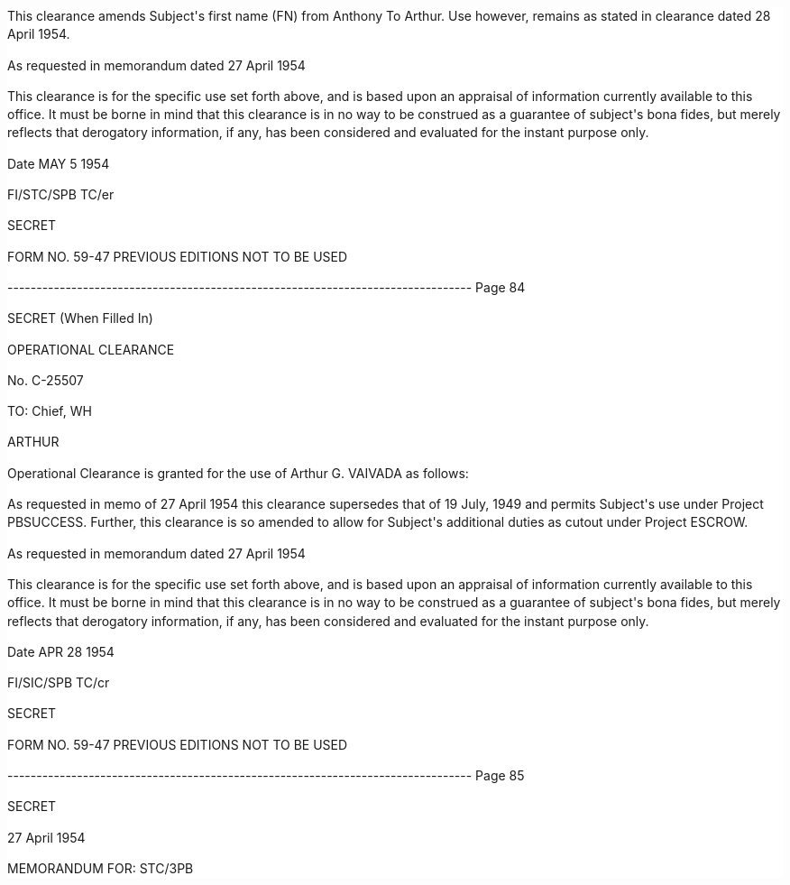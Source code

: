 This clearance amends Subject's first name (FN) from Anthony To Arthur.
Use however, remains as stated in clearance dated 28 April 1954.

As requested in memorandum dated 27 April 1954

This clearance is for the specific use set forth above, and is based upon an appraisal of information currently available to this office. It must be borne in mind that this clearance is in no way to be construed as a guarantee of subject's bona fides, but merely reflects that derogatory information, if any, has been considered and evaluated for the instant purpose only.

Date MAY 5 1954

FI/STC/SPB
TC/er

SECRET

FORM NO. 59-47 PREVIOUS EDITIONS NOT TO BE USED


-------------------------------------------------------------------------------- Page 84

SECRET
(When Filled In)

OPERATIONAL CLEARANCE

No. C-25507

TO: Chief, WH

ARTHUR

Operational Clearance is granted for the use of Arthur G. VAIVADA as follows:

As requested in memo of 27 April 1954 this clearance supersedes that of 19 July, 1949 and permits Subject's use under Project PBSUCCESS. Further, this clearance is so amended to allow for Subject's additional duties as cutout under Project ESCROW.

As requested in memorandum dated 27 April 1954

This clearance is for the specific use set forth above, and is based upon an appraisal of information currently available to this office. It must be borne in mind that this clearance is in no way to be construed as a guarantee of subject's bona fides, but merely reflects that derogatory information, if any, has been considered and evaluated for the instant purpose only.

Date APR 28 1954

FI/SIC/SPB
TC/cr

SECRET

FORM NO. 59-47 PREVIOUS EDITIONS NOT TO BE USED


-------------------------------------------------------------------------------- Page 85

SECRET

27 April 1954

MEMORANDUM FOR: STC/3PB
